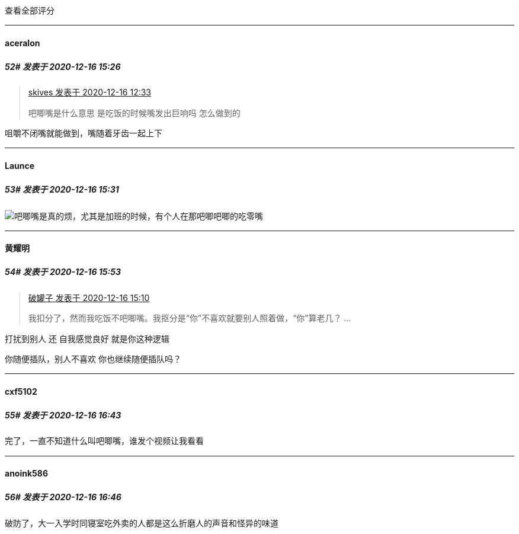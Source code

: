 
查看全部评分


-----

####  aceralon  
##### 52#       发表于 2020-12-16 15:26


<blockquote><a href="httphttps://bbs.saraba1st.com/2b/forum.php?mod=redirect&amp;goto=findpost&amp;pid=49739154&amp;ptid=1977901" target="_blank">skives 发表于 2020-12-16 12:33</a>

吧唧嘴是什么意思 是吃饭的时候嘴发出巨响吗 怎么做到的</blockquote>
咀嚼不闭嘴就能做到，嘴随着牙齿一起上下


-----

####  Launce  
##### 53#       发表于 2020-12-16 15:31


<img src="https://static.saraba1st.com/image/smiley/face2017/152.png" referrerpolicy="no-referrer">吧唧嘴是真的烦，尤其是加班的时候，有个人在那吧唧吧唧的吃零嘴


-----

####  黄耀明  
##### 54#       发表于 2020-12-16 15:53


<blockquote><a href="httphttps://bbs.saraba1st.com/2b/forum.php?mod=redirect&amp;goto=findpost&amp;pid=49740924&amp;ptid=1977901" target="_blank">破罐子 发表于 2020-12-16 15:10</a>

我扣分了，然而我吃饭不吧唧嘴。我抠分是“你”不喜欢就要别人照着做，“你”算老几？ ...</blockquote>
打扰到别人 还 自我感觉良好 就是你这种逻辑


你随便插队，别人不喜欢 你也继续随便插队吗？


-----

####  cxf5102  
##### 55#       发表于 2020-12-16 16:43


完了，一直不知道什么叫吧唧嘴，谁发个视频让我看看


-----

####  anoink586  
##### 56#       发表于 2020-12-16 16:46


破防了，大一入学时同寝室吃外卖的人都是这么折磨人的声音和怪异的味道

